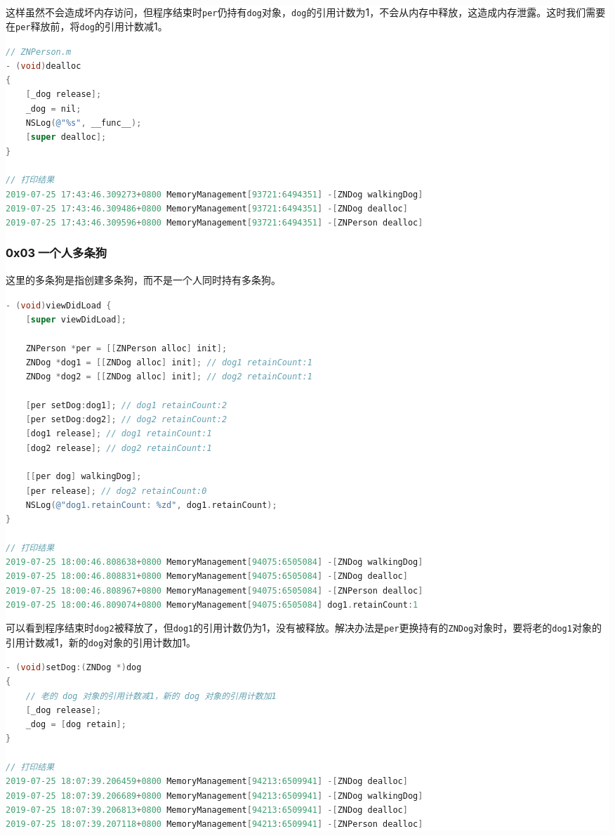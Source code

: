 这样虽然不会造成坏内存访问，但程序结束时`per`仍持有`dog`对象，`dog`的引用计数为1，不会从内存中释放，这造成内存泄露。这时我们需要在`per`释放前，将`dog`的引用计数减1。

```Objective-C
// ZNPerson.m
- (void)dealloc
{
    [_dog release];
    _dog = nil;
    NSLog(@"%s", __func__);
    [super dealloc];
}

// 打印结果
2019-07-25 17:43:46.309273+0800 MemoryManagement[93721:6494351] -[ZNDog walkingDog]
2019-07-25 17:43:46.309486+0800 MemoryManagement[93721:6494351] -[ZNDog dealloc]
2019-07-25 17:43:46.309596+0800 MemoryManagement[93721:6494351] -[ZNPerson dealloc]
```

### 0x03 一个人多条狗

这里的多条狗是指创建多条狗，而不是一个人同时持有多条狗。

```Objective-C
- (void)viewDidLoad {
    [super viewDidLoad];
    
    ZNPerson *per = [[ZNPerson alloc] init];
    ZNDog *dog1 = [[ZNDog alloc] init]; // dog1 retainCount:1
    ZNDog *dog2 = [[ZNDog alloc] init]; // dog2 retainCount:1
    
    [per setDog:dog1]; // dog1 retainCount:2
    [per setDog:dog2]; // dog2 retainCount:2
    [dog1 release]; // dog1 retainCount:1
    [dog2 release]; // dog2 retainCount:1
    
    [[per dog] walkingDog];
    [per release]; // dog2 retainCount:0
    NSLog(@"dog1.retainCount: %zd", dog1.retainCount);
}

// 打印结果
2019-07-25 18:00:46.808638+0800 MemoryManagement[94075:6505084] -[ZNDog walkingDog]
2019-07-25 18:00:46.808831+0800 MemoryManagement[94075:6505084] -[ZNDog dealloc]
2019-07-25 18:00:46.808967+0800 MemoryManagement[94075:6505084] -[ZNPerson dealloc]
2019-07-25 18:00:46.809074+0800 MemoryManagement[94075:6505084] dog1.retainCount:1
```

可以看到程序结束时`dog2`被释放了，但`dog1`的引用计数仍为1，没有被释放。解决办法是`per`更换持有的`ZNDog`对象时，要将老的`dog1`对象的引用计数减1，新的`dog`对象的引用计数加1。

```Objective-C
- (void)setDog:(ZNDog *)dog
{
    // 老的 dog 对象的引用计数减1，新的 dog 对象的引用计数加1
    [_dog release];
    _dog = [dog retain];
}

// 打印结果
2019-07-25 18:07:39.206459+0800 MemoryManagement[94213:6509941] -[ZNDog dealloc]
2019-07-25 18:07:39.206689+0800 MemoryManagement[94213:6509941] -[ZNDog walkingDog]
2019-07-25 18:07:39.206813+0800 MemoryManagement[94213:6509941] -[ZNDog dealloc]
2019-07-25 18:07:39.207118+0800 MemoryManagement[94213:6509941] -[ZNPerson dealloc]
```
